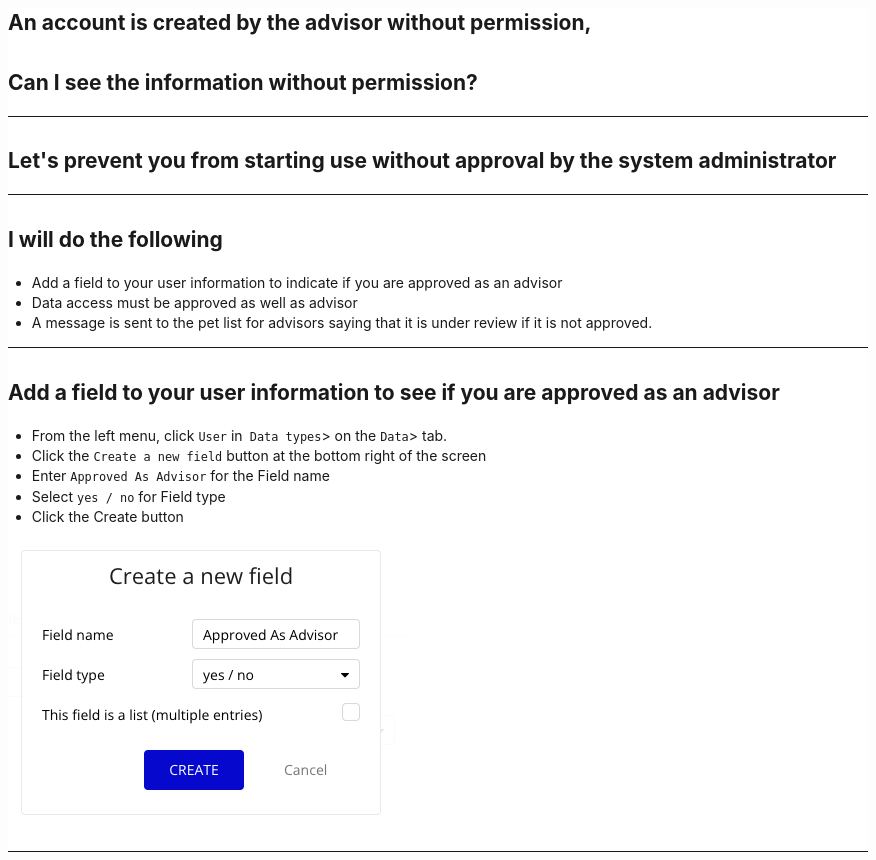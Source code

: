 #### <Advanced>

## An account is created by the advisor without permission,
## Can I see the information without permission?

---

#### <Advanced>

## Let's prevent you from starting use without approval by the system administrator

---

#### <Advanced>

## I will do the following

- Add a field to your user information to indicate if you are approved as an advisor
- Data access must be approved as well as advisor
- A message is sent to the pet list for advisors saying that it is under review if it is not approved.

---
#### <Advanced>

## Add a field to your user information to see if you are approved as an advisor

- From the left menu, click `User` in` Data types`> on the `Data`> tab.
- Click the `Create a new field` button at the bottom right of the screen
- Enter `Approved As Advisor` for the Field name
- Select `yes / no` for Field type
- Click the Create button

![bg right w:600](images/2021-11-20-08-15-18.png)

---
